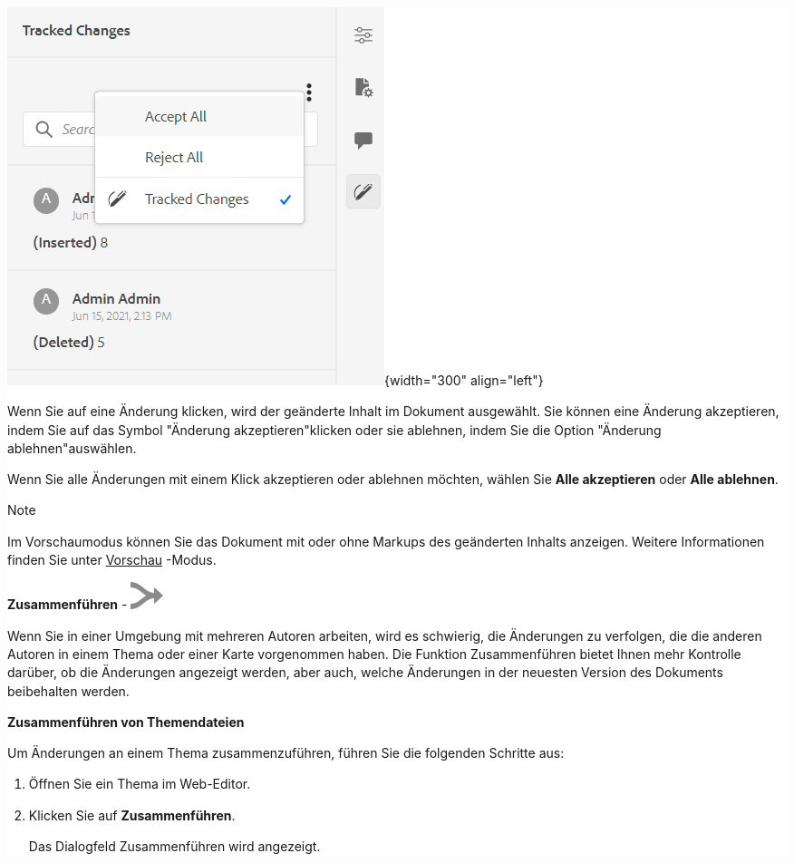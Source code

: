 ![](images/changes-panel_cs.png){width="300" align="left"}

Wenn Sie auf eine Änderung klicken, wird der geänderte Inhalt im Dokument ausgewählt. Sie können eine Änderung akzeptieren, indem Sie auf das Symbol &quot;Änderung akzeptieren&quot;klicken oder sie ablehnen, indem Sie die Option &quot;Änderung ablehnen&quot;auswählen.

Wenn Sie alle Änderungen mit einem Klick akzeptieren oder ablehnen möchten, wählen Sie **Alle akzeptieren** oder **Alle ablehnen**.

>[!NOTE]
>
> Im Vorschaumodus können Sie das Dokument mit oder ohne Markups des geänderten Inhalts anzeigen. Weitere Informationen finden Sie unter [Vorschau](web-editor-views.md#preview-mode-id19AAGL00163) -Modus.

**Zusammenführen** - ![](images/merge-icon.svg)

Wenn Sie in einer Umgebung mit mehreren Autoren arbeiten, wird es schwierig, die Änderungen zu verfolgen, die die anderen Autoren in einem Thema oder einer Karte vorgenommen haben. Die Funktion Zusammenführen bietet Ihnen mehr Kontrolle darüber, ob die Änderungen angezeigt werden, aber auch, welche Änderungen in der neuesten Version des Dokuments beibehalten werden.

**Zusammenführen von Themendateien**

Um Änderungen an einem Thema zusammenzuführen, führen Sie die folgenden Schritte aus:

1. Öffnen Sie ein Thema im Web-Editor.

1. Klicken Sie auf **Zusammenführen**.

   Das Dialogfeld Zusammenführen wird angezeigt.
